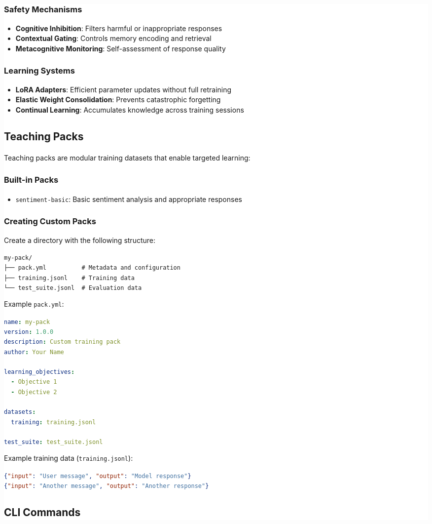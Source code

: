 ### Safety Mechanisms
- **Cognitive Inhibition**: Filters harmful or inappropriate responses
- **Contextual Gating**: Controls memory encoding and retrieval
- **Metacognitive Monitoring**: Self-assessment of response quality

### Learning Systems
- **LoRA Adapters**: Efficient parameter updates without full retraining
- **Elastic Weight Consolidation**: Prevents catastrophic forgetting
- **Continual Learning**: Accumulates knowledge across training sessions

## Teaching Packs

Teaching packs are modular training datasets that enable targeted learning:

### Built-in Packs
- `sentiment-basic`: Basic sentiment analysis and appropriate responses

### Creating Custom Packs
Create a directory with the following structure:
```
my-pack/
├── pack.yml          # Metadata and configuration
├── training.jsonl    # Training data
└── test_suite.jsonl  # Evaluation data
```

Example `pack.yml`:
```yaml
name: my-pack
version: 1.0.0
description: Custom training pack
author: Your Name

learning_objectives:
  - Objective 1
  - Objective 2

datasets:
  training: training.jsonl
  
test_suite: test_suite.jsonl
```

Example training data (`training.jsonl`):
```json
{"input": "User message", "output": "Model response"}
{"input": "Another message", "output": "Another response"}
```

## CLI Commands
